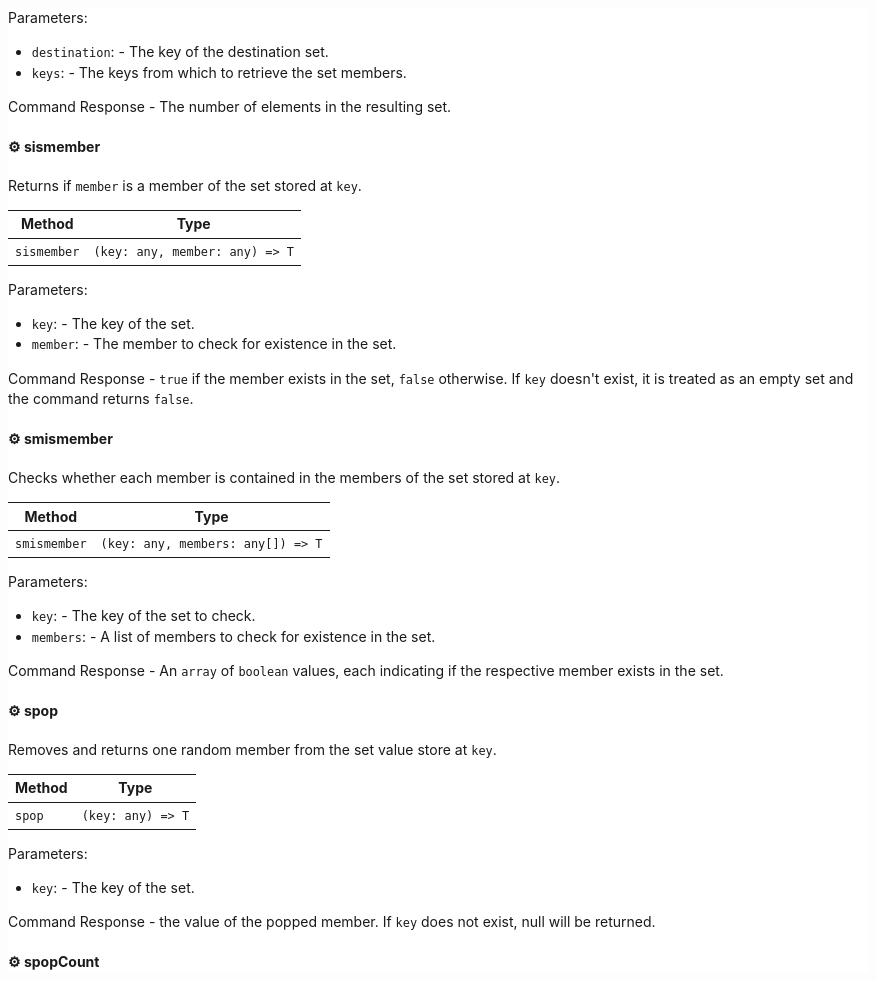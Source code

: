 Parameters:

* `destination`: - The key of the destination set.
* `keys`: - The keys from which to retrieve the set members.

Command Response - The number of elements in the resulting set.


#### :gear: sismember

Returns if `member` is a member of the set stored at `key`.

| Method | Type |
| ---------- | ---------- |
| `sismember` | `(key: any, member: any) => T` |

Parameters:

* `key`: - The key of the set.
* `member`: - The member to check for existence in the set.

Command Response - `true` if the member exists in the set, `false` otherwise.
If `key` doesn't exist, it is treated as an empty set and the command returns `false`.


#### :gear: smismember

Checks whether each member is contained in the members of the set stored at `key`.

| Method | Type |
| ---------- | ---------- |
| `smismember` | `(key: any, members: any[]) => T` |

Parameters:

* `key`: - The key of the set to check.
* `members`: - A list of members to check for existence in the set.

Command Response - An `array` of `boolean` values, each indicating if the respective member exists in the set.


#### :gear: spop

Removes and returns one random member from the set value store at `key`.

| Method | Type |
| ---------- | ---------- |
| `spop` | `(key: any) => T` |

Parameters:

* `key`: - The key of the set.

Command Response - the value of the popped member.
If `key` does not exist, null will be returned.


#### :gear: spopCount
